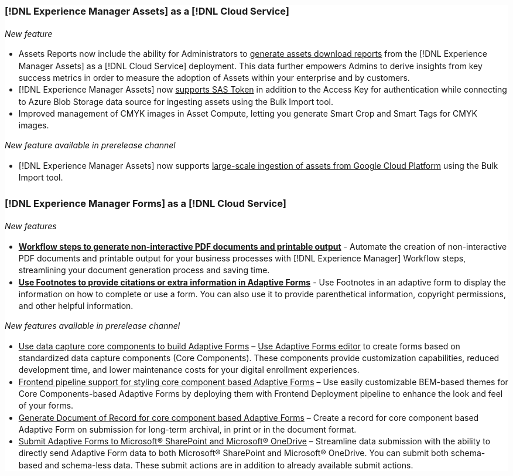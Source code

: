 ### [!DNL Experience Manager Assets] as a [!DNL Cloud Service]

_New feature_

* Assets Reports now include the ability for Administrators to [generate assets download reports](https://experienceleague.adobe.com/docs/experience-manager-cloud-service/content/assets/admin/asset-reports.html) from the [!DNL Experience Manager Assets] as a [!DNL Cloud Service] deployment. This data further empowers Admins to derive insights from key success metrics in order to measure the adoption of Assets within your enterprise and by customers.
* [!DNL Experience Manager Assets] now [supports SAS Token](https://experienceleague.adobe.com/docs/experience-manager-cloud-service/content/assets/manage/add-assets.html#asset-bulk-ingestor) in addition to the Access Key for authentication while connecting to Azure Blob Storage data source for ingesting assets using the Bulk Import tool.
* Improved management of CMYK images in Asset Compute, letting you generate Smart Crop and Smart Tags for CMYK images.

_New feature available in prerelease channel_

* [!DNL Experience Manager Assets] now supports [large-scale ingestion of assets from Google Cloud Platform](https://experienceleague.adobe.com/docs/experience-manager-cloud-service/content/assets/manage/add-assets.html#asset-bulk-ingestor) using the Bulk Import tool.

### [!DNL Experience Manager Forms] as a [!DNL Cloud Service]

_New features_

* **[Workflow steps to generate non-interactive PDF documents and printable output](https://experienceleague.adobe.com/docs/experience-manager-cloud-service/content/forms/create-form-centric-workflows/aem-forms-workflow-step-reference.html)** - Automate the creation of non-interactive PDF documents and printable output for your business processes with [!DNL Experience Manager] Workflow steps, streamlining your document generation process and saving time.
* **[Use Footnotes to provide citations or extra information in Adaptive Forms](https://experienceleague.adobe.com/docs/experience-manager-cloud-service/content/forms/adaptive-forms-authoring/authoring-adaptive-forms-foundation-components/add-components-to-an-adaptive-form/footnotes-richtextsupport.html)** - Use Footnotes in an adaptive form to display the information on how to complete or use a form. You can also use it to provide parenthetical information, copyright permissions, and other helpful information.


_New features available in prerelease channel_

* [Use data capture core components to build Adaptive Forms](https://experienceleague.adobe.com/docs/experience-manager-core-components/using/adaptive-forms/introduction.html) &ndash; [Use Adaptive Forms editor](https://experienceleague.adobe.com/docs/experience-manager-cloud-service/content/forms/adaptive-forms-authoring/authoring-adaptive-forms-core-components/create-an-adaptive-form-on-forms-cs/creating-adaptive-form-core-components.html) to create forms based on standardized data capture components (Core Components). These components provide customization capabilities, reduced development time, and lower maintenance costs for your digital enrollment experiences.
* [Frontend pipeline support for styling core component based Adaptive Forms](https://experienceleague.adobe.com/docs/experience-manager-cloud-service/content/forms/adaptive-forms-authoring/authoring-adaptive-forms-core-components/create-an-adaptive-form-on-forms-cs/using-themes-in-core-components.html) &ndash; Use easily customizable BEM-based themes for Core Components-based Adaptive Forms by deploying them with Frontend Deployment pipeline to enhance the look and feel of your forms.
* [Generate Document of Record for core component based Adaptive Forms](https://experienceleague.adobe.com/docs/experience-manager-cloud-service/content/forms/adaptive-forms-authoring/authoring-adaptive-forms-core-components/create-an-adaptive-form-on-forms-cs/generate-document-of-record-core-components.html) &ndash; Create a record for core component based Adaptive Form on submission for long-term archival, in print or in the document format.
* [Submit Adaptive Forms to Microsoft&reg; SharePoint and Microsoft&reg; OneDrive](https://experienceleague.adobe.com/docs/experience-manager-cloud-service/content/forms/adaptive-forms-authoring/authoring-adaptive-forms-foundation-components/configure-submit-actions-and-metadata-submission/configuring-submit-actions.html) &ndash; Streamline data submission with the ability to directly send Adaptive Form data to both Microsoft&reg; SharePoint and Microsoft&reg; OneDrive. You can submit both schema-based and schema-less data. These submit actions are in addition to already available submit actions.